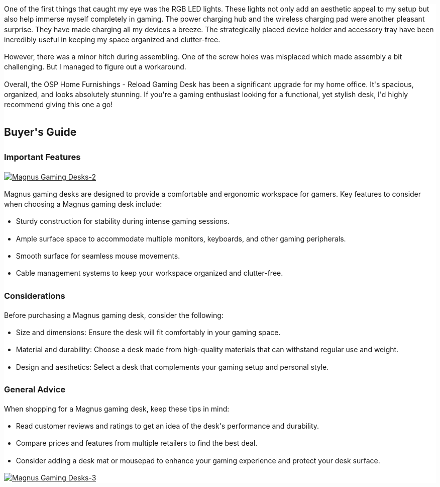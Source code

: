 One of the first things that caught my eye was the RGB LED lights. These lights not only add an aesthetic appeal to my setup but also help immerse myself completely in gaming. The power charging hub and the wireless charging pad were another pleasant surprise. They have made charging all my devices a breeze. The strategically placed device holder and accessory tray have been incredibly useful in keeping my space organized and clutter-free. 

However, there was a minor hitch during assembling. One of the screw holes was misplaced which made assembly a bit challenging. But I managed to figure out a workaround. 

Overall, the OSP Home Furnishings - Reload Gaming Desk has been a significant upgrade for my home office. It's spacious, organized, and looks absolutely stunning. If you're a gaming enthusiast looking for a functional, yet stylish desk, I'd highly recommend giving this one a go! 


## Buyer's Guide


### Important Features

<div><a href="https://serp.ly/@serpgames/amazon/magnus-gaming-desks?utm_source=serpgames&utm_medium=organic&utm_campaign=website"><img src="https://imagedelivery.net/vy2bglCGN6hEeWOnSe2c7A/Magnus+Gaming+Desks-2/w=720,h=540,fit=pad,background=black" alt="Magnus Gaming Desks-2"></a></div>

Magnus gaming desks are designed to provide a comfortable and ergonomic workspace for gamers. Key features to consider when choosing a Magnus gaming desk include: 

* Sturdy construction for stability during intense gaming sessions.

* Ample surface space to accommodate multiple monitors, keyboards, and other gaming peripherals.

* Smooth surface for seamless mouse movements.

* Cable management systems to keep your workspace organized and clutter-free.


### Considerations

Before purchasing a Magnus gaming desk, consider the following: 

* Size and dimensions: Ensure the desk will fit comfortably in your gaming space.

* Material and durability: Choose a desk made from high-quality materials that can withstand regular use and weight.

* Design and aesthetics: Select a desk that complements your gaming setup and personal style.


### General Advice

When shopping for a Magnus gaming desk, keep these tips in mind: 

* Read customer reviews and ratings to get an idea of the desk's performance and durability.

* Compare prices and features from multiple retailers to find the best deal.

* Consider adding a desk mat or mousepad to enhance your gaming experience and protect your desk surface.

<div><a href="https://serp.ly/@serpgames/amazon/magnus-gaming-desks?utm_source=serpgames&utm_medium=organic&utm_campaign=website"><img src="https://imagedelivery.net/vy2bglCGN6hEeWOnSe2c7A/Magnus+Gaming+Desks-3/w=720,h=540,fit=pad,background=black" alt="Magnus Gaming Desks-3"></a></div>
